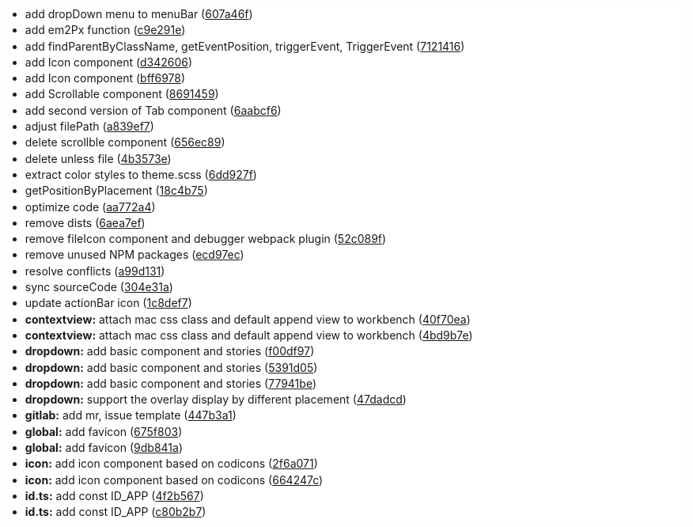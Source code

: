 -   add dropDown menu to menuBar ([607a46f](https://github.com/DTStack/molecule/commit/607a46f4b6b5ab30fa066ff405f07aa0f4eed648))
-   add em2Px function ([c9e291e](https://github.com/DTStack/molecule/commit/c9e291e12b47650dd7ac082c016f1a4a1e995054))
-   add findParentByClassName, getEventPosition, triggerEvent, TriggerEvent ([7121416](https://github.com/DTStack/molecule/commit/71214169c7936e07b68f2ed9ad51b5754bca8084))
-   add Icon component ([d342606](https://github.com/DTStack/molecule/commit/d3426067ee81a94bb762994dfdc9bab335057ad9))
-   add Icon component ([bff6978](https://github.com/DTStack/molecule/commit/bff697885ead0a10bb8ba6b3f5b32f95e1574f24))
-   add Scrollable component ([8691459](https://github.com/DTStack/molecule/commit/869145917e3de5b098dcf6cd60c4c528d9cd52ba))
-   add second version of Tab component ([6aabcf6](https://github.com/DTStack/molecule/commit/6aabcf685d4fe8831b19c86e36aaad0770e126cb))
-   adjust filePath ([a839ef7](https://github.com/DTStack/molecule/commit/a839ef7e8bb99e8e9faea885192a792f7dc729af))
-   delete scrollble component ([656ec89](https://github.com/DTStack/molecule/commit/656ec89efa7b34d9c1645be4e12c538486d4a28b))
-   delete unless file ([4b3573e](https://github.com/DTStack/molecule/commit/4b3573e8d85f64c5a05a4c3860238e471ee087c8))
-   extract color styles to theme.scss ([6dd927f](https://github.com/DTStack/molecule/commit/6dd927fa34ca3ec943d6b0f8cf65f96f6a5db7ac))
-   getPositionByPlacement ([18c4b75](https://github.com/DTStack/molecule/commit/18c4b75c312584b4c10ced8c83325487e58a211c))
-   optimize code ([aa772a4](https://github.com/DTStack/molecule/commit/aa772a415079e2320a7a00026e025a0aba2dc9e5))
-   remove dists ([6aea7ef](https://github.com/DTStack/molecule/commit/6aea7ef687a810ab3cf3407d55ef8870caedf42f))
-   remove fileIcon component and debugger webpack plugin ([52c089f](https://github.com/DTStack/molecule/commit/52c089ff92c707800d2debb11e0220e22c4c3fe4))
-   remove unused NPM packages ([ecd97ec](https://github.com/DTStack/molecule/commit/ecd97ecd3b4c46e2f3c8ef54fff83cde75a91376))
-   resolve conflicts ([a99d131](https://github.com/DTStack/molecule/commit/a99d131923e210993b2ddef9c99b7f4a89304473))
-   sync sourceCode ([304e31a](https://github.com/DTStack/molecule/commit/304e31a582199f33c3d0439766054f9f5d5afcd2))
-   update actionBar icon ([1c8def7](https://github.com/DTStack/molecule/commit/1c8def7cfa5ce8cb0a7efa90e55608970ba2dfd2))
-   **contextview:** attach mac css class and default append view to workbench ([40f70ea](https://github.com/DTStack/molecule/commit/40f70ea0b29a87bd661519d4aeb86ad3b2b21a2a))
-   **contextview:** attach mac css class and default append view to workbench ([4bd9b7e](https://github.com/DTStack/molecule/commit/4bd9b7ea32004dc4fac49e4693ee2e150e8d8cc7))
-   **dropdown:** add basic component and stories ([f00df97](https://github.com/DTStack/molecule/commit/f00df97f45d4f4bab3a94a860aa4d3d8a829ad2b))
-   **dropdown:** add basic component and stories ([5391d05](https://github.com/DTStack/molecule/commit/5391d05a94e45986fdf69b34203fd98b82120bfb))
-   **dropdown:** add basic component and stories ([77941be](https://github.com/DTStack/molecule/commit/77941be836efc75350bcb42a87b8c51c9496798e))
-   **dropdown:** support the overlay display by different placement ([47dadcd](https://github.com/DTStack/molecule/commit/47dadcdc19fa53afcc0d5c790f6e7d885ba0eaf7))
-   **gitlab:** add mr, issue template ([447b3a1](https://github.com/DTStack/molecule/commit/447b3a1403d0975802b5ec4da53d256187097b1c))
-   **global:** add favicon ([675f803](https://github.com/DTStack/molecule/commit/675f803f5ae787cd8f23eb6b25195d10b72587f9))
-   **global:** add favicon ([9db841a](https://github.com/DTStack/molecule/commit/9db841a99fb4b09d20e79d3cd6f27dbbac041e12))
-   **icon:** add icon component based on codicons ([2f6a071](https://github.com/DTStack/molecule/commit/2f6a071c46408e622e7b5bd00df24deb34438f9d))
-   **icon:** add icon component based on codicons ([664247c](https://github.com/DTStack/molecule/commit/664247c748a098a1cd01cd9cb9eee4b344df4486))
-   **id.ts:** add const ID_APP ([4f2b567](https://github.com/DTStack/molecule/commit/4f2b567a1d53f52830187442e3e1434dc627989b))
-   **id.ts:** add const ID_APP ([c80b2b7](https://github.com/DTStack/molecule/commit/c80b2b746458fdd731763be4bc2c16e4eff8fbae))